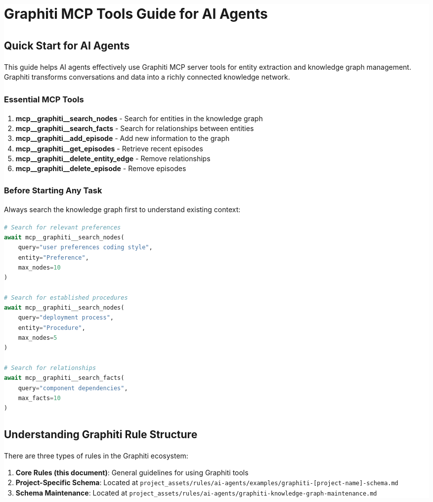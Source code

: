 # Graphiti MCP Tools Guide for AI Agents

## Quick Start for AI Agents

This guide helps AI agents effectively use Graphiti MCP server tools for entity extraction and knowledge graph management. Graphiti transforms conversations and data into a richly connected knowledge network.

### Essential MCP Tools

1. **mcp__graphiti__search_nodes** - Search for entities in the knowledge graph
2. **mcp__graphiti__search_facts** - Search for relationships between entities  
3. **mcp__graphiti__add_episode** - Add new information to the graph
4. **mcp__graphiti__get_episodes** - Retrieve recent episodes
5. **mcp__graphiti__delete_entity_edge** - Remove relationships
6. **mcp__graphiti__delete_episode** - Remove episodes

### Before Starting Any Task

Always search the knowledge graph first to understand existing context:

```python
# Search for relevant preferences
await mcp__graphiti__search_nodes(
    query="user preferences coding style",
    entity="Preference",
    max_nodes=10
)

# Search for established procedures
await mcp__graphiti__search_nodes(
    query="deployment process",
    entity="Procedure", 
    max_nodes=5
)

# Search for relationships
await mcp__graphiti__search_facts(
    query="component dependencies",
    max_facts=10
)
```

## Understanding Graphiti Rule Structure

There are three types of rules in the Graphiti ecosystem:

1. **Core Rules (this document)**: General guidelines for using Graphiti tools
2. **Project-Specific Schema**: Located at `project_assets/rules/ai-agents/examples/graphiti-[project-name]-schema.md`
3. **Schema Maintenance**: Located at `project_assets/rules/ai-agents/graphiti-knowledge-graph-maintenance.md`
